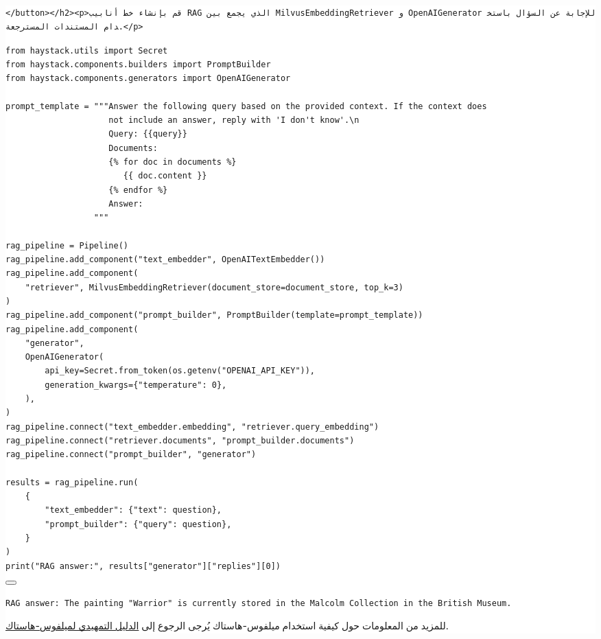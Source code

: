     </button></h2><p>قم بإنشاء خط أنابيب RAG الذي يجمع بين MilvusEmbeddingRetriever و OpenAIGenerator للإجابة عن السؤال باستخدام المستندات المسترجعة.</p>
<pre><code translate="no" class="language-python"><span class="hljs-keyword">from</span> haystack.utils <span class="hljs-keyword">import</span> Secret
<span class="hljs-keyword">from</span> haystack.components.builders <span class="hljs-keyword">import</span> PromptBuilder
<span class="hljs-keyword">from</span> haystack.components.generators <span class="hljs-keyword">import</span> OpenAIGenerator

prompt_template = <span class="hljs-string">&quot;&quot;&quot;Answer the following query based on the provided context. If the context does
                     not include an answer, reply with &#x27;I don&#x27;t know&#x27;.\n
                     Query: {{query}}
                     Documents:
                     {% for doc in documents %}
                        {{ doc.content }}
                     {% endfor %}
                     Answer:
                  &quot;&quot;&quot;</span>

rag_pipeline = Pipeline()
rag_pipeline.add_component(<span class="hljs-string">&quot;text_embedder&quot;</span>, OpenAITextEmbedder())
rag_pipeline.add_component(
    <span class="hljs-string">&quot;retriever&quot;</span>, MilvusEmbeddingRetriever(document_store=document_store, top_k=<span class="hljs-number">3</span>)
)
rag_pipeline.add_component(<span class="hljs-string">&quot;prompt_builder&quot;</span>, PromptBuilder(template=prompt_template))
rag_pipeline.add_component(
    <span class="hljs-string">&quot;generator&quot;</span>,
    OpenAIGenerator(
        api_key=Secret.from_token(os.getenv(<span class="hljs-string">&quot;OPENAI_API_KEY&quot;</span>)),
        generation_kwargs={<span class="hljs-string">&quot;temperature&quot;</span>: <span class="hljs-number">0</span>},
    ),
)
rag_pipeline.connect(<span class="hljs-string">&quot;text_embedder.embedding&quot;</span>, <span class="hljs-string">&quot;retriever.query_embedding&quot;</span>)
rag_pipeline.connect(<span class="hljs-string">&quot;retriever.documents&quot;</span>, <span class="hljs-string">&quot;prompt_builder.documents&quot;</span>)
rag_pipeline.connect(<span class="hljs-string">&quot;prompt_builder&quot;</span>, <span class="hljs-string">&quot;generator&quot;</span>)

results = rag_pipeline.run(
    {
        <span class="hljs-string">&quot;text_embedder&quot;</span>: {<span class="hljs-string">&quot;text&quot;</span>: question},
        <span class="hljs-string">&quot;prompt_builder&quot;</span>: {<span class="hljs-string">&quot;query&quot;</span>: question},
    }
)
<span class="hljs-built_in">print</span>(<span class="hljs-string">&quot;RAG answer:&quot;</span>, results[<span class="hljs-string">&quot;generator&quot;</span>][<span class="hljs-string">&quot;replies&quot;</span>][<span class="hljs-number">0</span>])
<button class="copy-code-btn"></button></code></pre>
<pre><code translate="no">RAG answer: The painting &quot;Warrior&quot; is currently stored in the Malcolm Collection in the British Museum.
</code></pre>
<p>للمزيد من المعلومات حول كيفية استخدام ميلفوس-هاستاك يُرجى الرجوع إلى <a href="https://github.com/milvus-io/milvus-haystack">الدليل التمهيدي لميلفوس-هاستاك</a>.</p>
